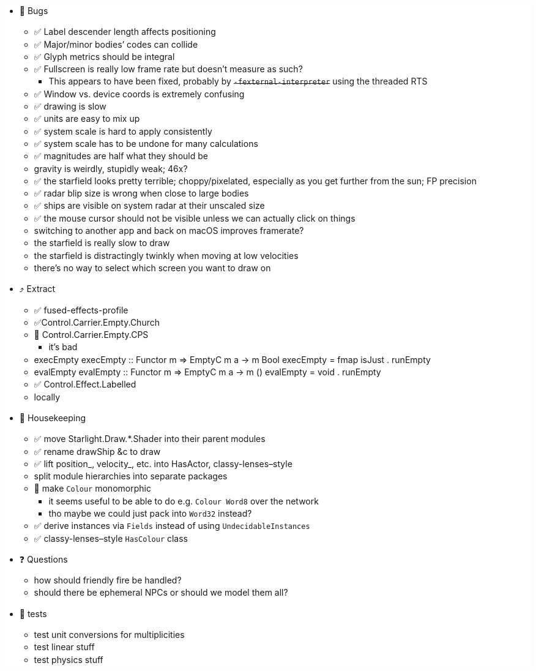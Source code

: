 - 🐞 Bugs
  - ✅ Label descender length affects positioning
  - ✅ Major/minor bodies’ codes can collide
  - ✅ Glyph metrics should be integral
  - ✅ Fullscreen is really low frame rate but doesn’t measure as such?
    - This appears to have been fixed, probably by ~~`-fexternal-interpreter`~~ using the threaded RTS
  - ✅ Window vs. device coords is extremely confusing
  - ✅ drawing is slow
  - ✅ units are easy to mix up
  - ✅ system scale is hard to apply consistently
  - ✅ system scale has to be undone for many calculations
  - ✅ magnitudes are half what they should be
  - gravity is weirdly, stupidly weak; 46x?
  - ✅ the starfield looks pretty terrible; choppy/pixelated, especially as you get further from the sun; FP precision
  - ✅ radar blip size is wrong when close to large bodies
  - ✅ ships are visible on system radar at their unscaled size
  - ✅ the mouse cursor should not be visible unless we can actually click on things
  - switching to another app and back on macOS improves framerate?
  - the starfield is really slow to draw
  - the starfield is distractingly twinkly when moving at low velocities
  - there’s no way to select which screen you want to draw on

- ⤴️ Extract
  - ✅ fused-effects-profile
  - ✅Control.Carrier.Empty.Church
  - 🚫 Control.Carrier.Empty.CPS
    - it’s bad
  - execEmpty
    execEmpty :: Functor m => EmptyC m a -> m Bool
    execEmpty = fmap isJust . runEmpty
  - evalEmpty
    evalEmpty :: Functor m => EmptyC m a -> m ()
    evalEmpty = void . runEmpty
  - ✅ Control.Effect.Labelled
  - locally

- 🧹 Housekeeping
  - ✅ move Starlight.Draw.*.Shader into their parent modules
  - ✅ rename drawShip &c to draw
  - ✅ lift position_, velocity_, etc. into HasActor, classy-lenses–style
  - split module hierarchies into separate packages
  - 🚫 make `Colour` monomorphic
    - it seems useful to be able to do e.g. `Colour Word8` over the network
    - tho maybe we could just pack into `Word32` instead?
  - ✅ derive instances via `Fields` instead of using `UndecidableInstances`
  - ✅ classy-lenses–style `HasColour` class

- ❓ Questions
  - how should friendly fire be handled?
  - should there be ephemeral NPCs or should we model them all?

- 📝 tests
  - test unit conversions for multiplicities
  - test linear stuff
  - test physics stuff
